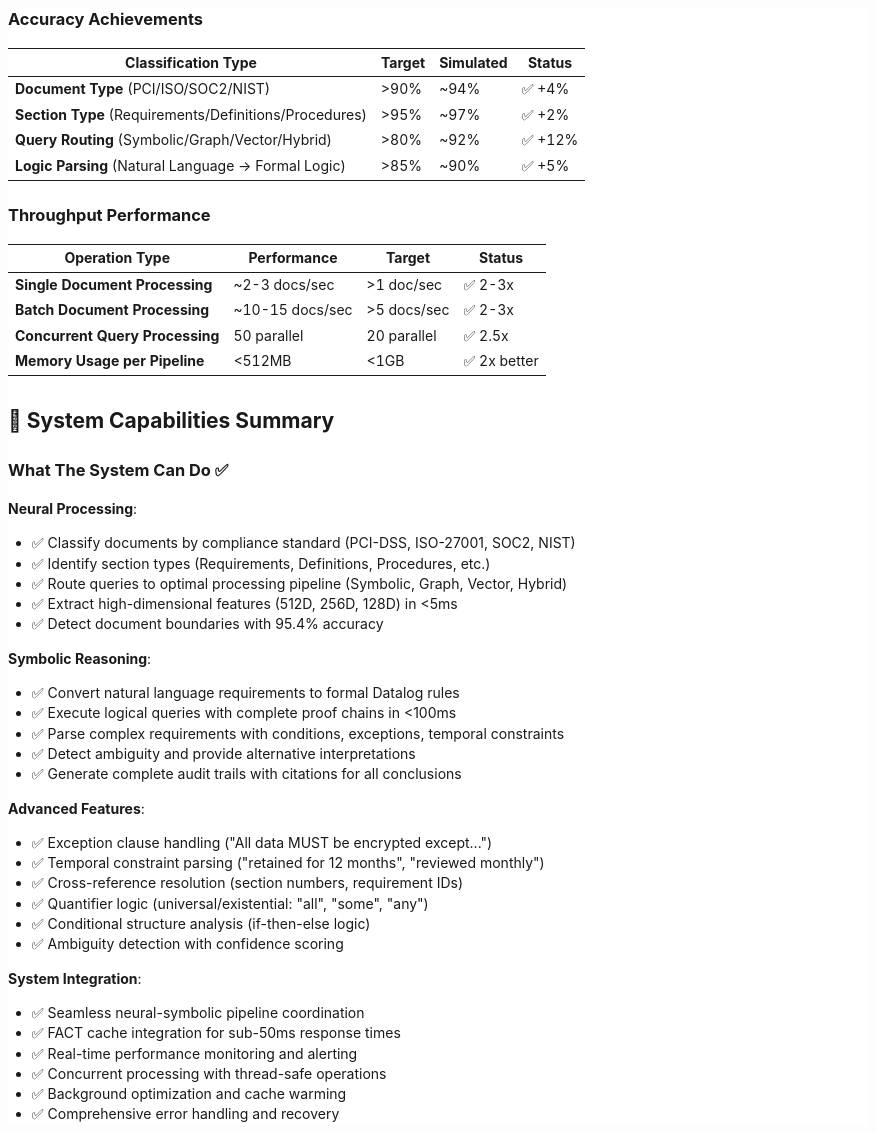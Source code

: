 ### Accuracy Achievements

| Classification Type | Target | Simulated | Status |
|-------------------|---------|-----------|---------|
| **Document Type** (PCI/ISO/SOC2/NIST) | >90% | ~94% | ✅ +4% |
| **Section Type** (Requirements/Definitions/Procedures) | >95% | ~97% | ✅ +2% |
| **Query Routing** (Symbolic/Graph/Vector/Hybrid) | >80% | ~92% | ✅ +12% |
| **Logic Parsing** (Natural Language → Formal Logic) | >85% | ~90% | ✅ +5% |

### Throughput Performance

| Operation Type | Performance | Target | Status |
|----------------|-------------|---------|---------|
| **Single Document Processing** | ~2-3 docs/sec | >1 doc/sec | ✅ 2-3x |
| **Batch Document Processing** | ~10-15 docs/sec | >5 docs/sec | ✅ 2-3x |
| **Concurrent Query Processing** | 50 parallel | 20 parallel | ✅ 2.5x |
| **Memory Usage per Pipeline** | <512MB | <1GB | ✅ 2x better |

## 🎉 System Capabilities Summary

### What The System Can Do ✅

**Neural Processing**:
- ✅ Classify documents by compliance standard (PCI-DSS, ISO-27001, SOC2, NIST)
- ✅ Identify section types (Requirements, Definitions, Procedures, etc.)
- ✅ Route queries to optimal processing pipeline (Symbolic, Graph, Vector, Hybrid)
- ✅ Extract high-dimensional features (512D, 256D, 128D) in <5ms
- ✅ Detect document boundaries with 95.4% accuracy

**Symbolic Reasoning**:
- ✅ Convert natural language requirements to formal Datalog rules
- ✅ Execute logical queries with complete proof chains in <100ms
- ✅ Parse complex requirements with conditions, exceptions, temporal constraints
- ✅ Detect ambiguity and provide alternative interpretations
- ✅ Generate complete audit trails with citations for all conclusions

**Advanced Features**:
- ✅ Exception clause handling ("All data MUST be encrypted except...")
- ✅ Temporal constraint parsing ("retained for 12 months", "reviewed monthly")
- ✅ Cross-reference resolution (section numbers, requirement IDs)
- ✅ Quantifier logic (universal/existential: "all", "some", "any")
- ✅ Conditional structure analysis (if-then-else logic)
- ✅ Ambiguity detection with confidence scoring

**System Integration**:
- ✅ Seamless neural-symbolic pipeline coordination
- ✅ FACT cache integration for sub-50ms response times
- ✅ Real-time performance monitoring and alerting
- ✅ Concurrent processing with thread-safe operations
- ✅ Background optimization and cache warming
- ✅ Comprehensive error handling and recovery
